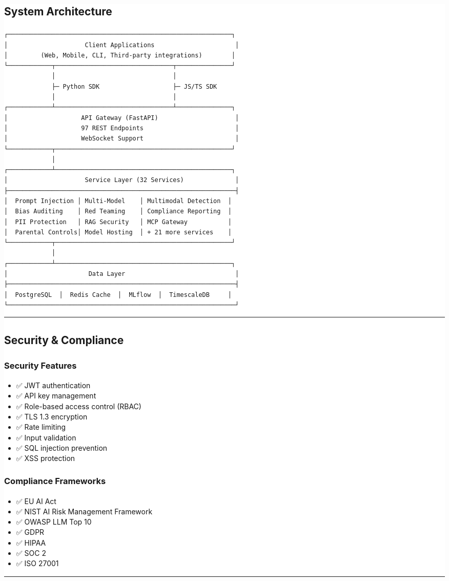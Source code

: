 
## System Architecture

```
┌─────────────────────────────────────────────────────────────┐
│                     Client Applications                      │
│         (Web, Mobile, CLI, Third-party integrations)        │
└────────────┬────────────────────────────────┬───────────────┘
             │                                │
             ├─ Python SDK                    ├─ JS/TS SDK
             │                                │
┌────────────┴────────────────────────────────┴───────────────┐
│                    API Gateway (FastAPI)                     │
│                    97 REST Endpoints                         │
│                    WebSocket Support                         │
└────────────┬────────────────────────────────────────────────┘
             │
┌────────────┴────────────────────────────────────────────────┐
│                     Service Layer (32 Services)              │
├──────────────────────────────────────────────────────────────┤
│  Prompt Injection │ Multi-Model    │ Multimodal Detection  │
│  Bias Auditing    │ Red Teaming    │ Compliance Reporting  │
│  PII Protection   │ RAG Security   │ MCP Gateway           │
│  Parental Controls│ Model Hosting  │ + 21 more services    │
└────────────┬────────────────────────────────────────────────┘
             │
┌────────────┴────────────────────────────────────────────────┐
│                      Data Layer                              │
├──────────────────────────────────────────────────────────────┤
│  PostgreSQL  │  Redis Cache  │  MLflow  │  TimescaleDB     │
└──────────────────────────────────────────────────────────────┘
```

---

## Security & Compliance

### Security Features
- ✅ JWT authentication
- ✅ API key management
- ✅ Role-based access control (RBAC)
- ✅ TLS 1.3 encryption
- ✅ Rate limiting
- ✅ Input validation
- ✅ SQL injection prevention
- ✅ XSS protection

### Compliance Frameworks
- ✅ EU AI Act
- ✅ NIST AI Risk Management Framework
- ✅ OWASP LLM Top 10
- ✅ GDPR
- ✅ HIPAA
- ✅ SOC 2
- ✅ ISO 27001

---